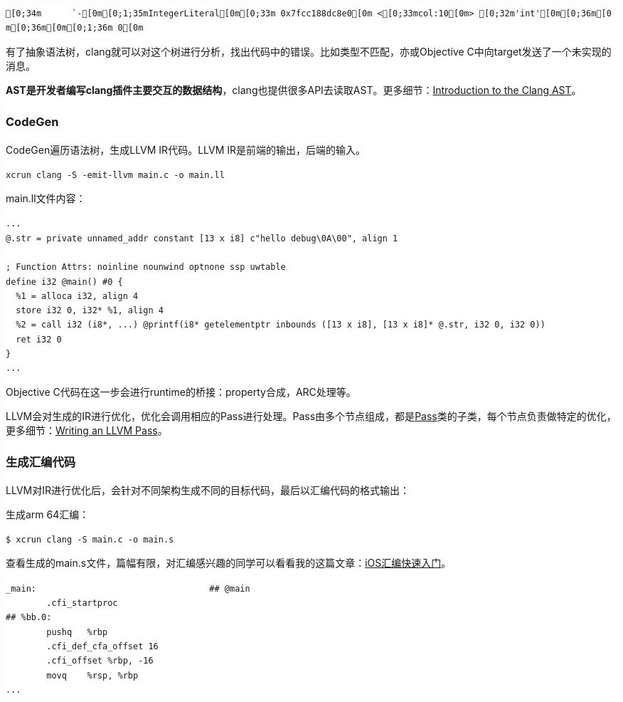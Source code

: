 ```
[0;34m      `-[0m[0;1;35mIntegerLiteral[0m[0;33m 0x7fcc188dc8e0[0m <[0;33mcol:10[0m> [0;32m'int'[0m[0;36m[0m[0;36m[0m[0;1;36m 0[0m
```

有了抽象语法树，clang就可以对这个树进行分析，找出代码中的错误。比如类型不匹配，亦或Objective C中向target发送了一个未实现的消息。

**AST是开发者编写clang插件主要交互的数据结构**，clang也提供很多API去读取AST。更多细节：[Introduction to the Clang AST](https://clang.llvm.org/docs/IntroductionToTheClangAST.html)。

### CodeGen

CodeGen遍历语法树，生成LLVM IR代码。LLVM IR是前端的输出，后端的输入。

```
xcrun clang -S -emit-llvm main.c -o main.ll
```

main.ll文件内容：

```
...
@.str = private unnamed_addr constant [13 x i8] c"hello debug\0A\00", align 1

; Function Attrs: noinline nounwind optnone ssp uwtable
define i32 @main() #0 {
  %1 = alloca i32, align 4
  store i32 0, i32* %1, align 4
  %2 = call i32 (i8*, ...) @printf(i8* getelementptr inbounds ([13 x i8], [13 x i8]* @.str, i32 0, i32 0))
  ret i32 0
}
...
```

Objective C代码在这一步会进行runtime的桥接：property合成，ARC处理等。

LLVM会对生成的IR进行优化，优化会调用相应的Pass进行处理。Pass由多个节点组成，都是[Pass](http://llvm.org/doxygen/classllvm_1_1Pass.html)类的子类，每个节点负责做特定的优化，更多细节：[Writing an LLVM Pass](https://llvm.org/docs/WritingAnLLVMPass.html)。

### 生成汇编代码

LLVM对IR进行优化后，会针对不同架构生成不同的目标代码，最后以汇编代码的格式输出：

生成arm 64汇编：

```
$ xcrun clang -S main.c -o main.s
```

查看生成的main.s文件，篇幅有限，对汇编感兴趣的同学可以看看我的这篇文章：[iOS汇编快速入门](https://github.com/LeoMobileDeveloper/Blogs/blob/master/Basic/iOS%20assembly%20toturial%20part%201.md)。

```
_main:                                  ## @main
        .cfi_startproc
## %bb.0:
        pushq   %rbp
        .cfi_def_cfa_offset 16
        .cfi_offset %rbp, -16
        movq    %rsp, %rbp
...
```
